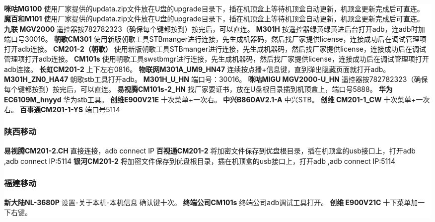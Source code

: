 **咪咕MG100**
使用厂家提供的updata.zip文件放在U盘的upgrade目录下，插在机顶盒上等待机顶盒自动更新，机顶盒更新完成后可直连。
**魔百和M101**
使用厂家提供的updata.zip文件放在U盘的upgrade目录下，插在机顶盒上等待机顶盒自动更新，机顶盒更新完成后可直连。
**九联 MGV2000**
遥控器按782782323（确保每个键都按到）按完后，可以直连。
**M301H**
按遥控器绿黄绿黄进后台打开adb，连adb时加端口号30016。
**朝歌CM301**
使用新版朝歌工具STBmanger进行连接，先生成机器码，然后找厂家提供license，连接成功后在调试管理项打开adb连接。
**CM201-2（朝歌）**
使用新版朝歌工具STBmanger进行连接，先生成机器码，然后找厂家提供license，连接成功后在调试管理项打开adb连接。
**CM101s**
使用朝歌工具swstbmgr进行连接，先生成机器码，然后找厂家提供license，连接成功后在调试管理项打开adb连接。
**长虹CM201-2**
上下左右0816。
**物联网M301A_UM9_HN47**
连续按点播+信息键，直到弹出隐藏页面就打开adb。
**M301H_ZN0_HA47**
朝歌stb工具打开adb。
**M301H_U_HN**
端口号：30016。
**咪咕MIGU MGV2000-U_HN**
遥控器按782782323（确保每个键都按到）按完后，可以直连。
**易视腾CM101s-2_HN**
找厂家要证书，放在U盘根目录插到机顶盒上，端口号5888。
**华为EC6109M_hnyyd**
华为stb工具。
**创维E900V21E**
十次菜单+一次右。
**中兴B860AV2.1-A**
中兴STB。
**创维 CM201-1_CW**
十次菜单+一次右。
**百事通CM201-1-YS**
端口号5114

### **陕西移动**

**易视腾CM201-2.CH**
直接连接，adb connect IP
**百视通CM201-2**
将加密文件保存到优盘根目录，插在机顶盒的usb接口上，打开adb ,adb connect IP:5114
**银河CM201-2**
将加密文件保存到优盘根目录，插在机顶盒的usb接口上，打开adb ,adb connect IP:5114

### **福建移动**

**新大陆NL-3680P**
设置-关于本机-本机信息 确认键十次。
**终端公司CM101s**
终端公司adb调试工具打开。
**创维 E900V21C**
十下菜单加一下右键。

